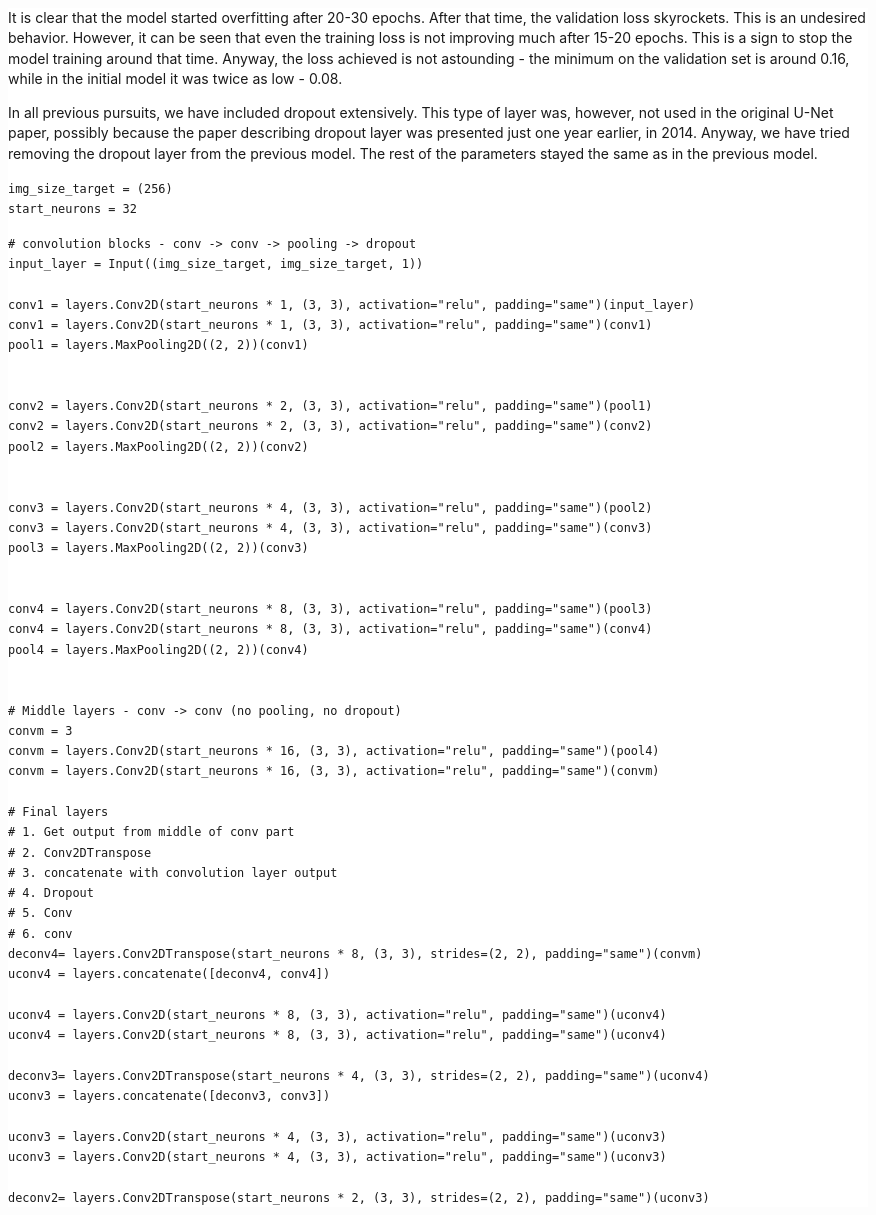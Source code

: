 It is clear that the model started overfitting after 20-30 epochs. After that time, the validation loss skyrockets. This is an undesired behavior. However, it can be seen that even the training loss is not improving much after 15-20 epochs. This is a sign to stop the model training around that time. Anyway, the loss achieved is not astounding - the minimum on the validation set is around 0.16, while in the initial model it was twice as low - 0.08.


In all previous pursuits, we have included dropout extensively. This type of layer was, however, not used in the original U-Net paper, possibly because the paper describing dropout layer was presented just one year earlier, in 2014. Anyway, we have tried removing the dropout layer from the previous model. The rest of the parameters stayed the same as in the previous model.

``` {.python}
img_size_target = (256)
start_neurons = 32
```

``` {.python}
# convolution blocks - conv -> conv -> pooling -> dropout
input_layer = Input((img_size_target, img_size_target, 1))

conv1 = layers.Conv2D(start_neurons * 1, (3, 3), activation="relu", padding="same")(input_layer)
conv1 = layers.Conv2D(start_neurons * 1, (3, 3), activation="relu", padding="same")(conv1)
pool1 = layers.MaxPooling2D((2, 2))(conv1)


conv2 = layers.Conv2D(start_neurons * 2, (3, 3), activation="relu", padding="same")(pool1)
conv2 = layers.Conv2D(start_neurons * 2, (3, 3), activation="relu", padding="same")(conv2)
pool2 = layers.MaxPooling2D((2, 2))(conv2)


conv3 = layers.Conv2D(start_neurons * 4, (3, 3), activation="relu", padding="same")(pool2)
conv3 = layers.Conv2D(start_neurons * 4, (3, 3), activation="relu", padding="same")(conv3)
pool3 = layers.MaxPooling2D((2, 2))(conv3)


conv4 = layers.Conv2D(start_neurons * 8, (3, 3), activation="relu", padding="same")(pool3)
conv4 = layers.Conv2D(start_neurons * 8, (3, 3), activation="relu", padding="same")(conv4)
pool4 = layers.MaxPooling2D((2, 2))(conv4)


# Middle layers - conv -> conv (no pooling, no dropout)
convm = 3
convm = layers.Conv2D(start_neurons * 16, (3, 3), activation="relu", padding="same")(pool4)
convm = layers.Conv2D(start_neurons * 16, (3, 3), activation="relu", padding="same")(convm)

# Final layers
# 1. Get output from middle of conv part
# 2. Conv2DTranspose 
# 3. concatenate with convolution layer output
# 4. Dropout
# 5. Conv
# 6. conv
deconv4= layers.Conv2DTranspose(start_neurons * 8, (3, 3), strides=(2, 2), padding="same")(convm)
uconv4 = layers.concatenate([deconv4, conv4])

uconv4 = layers.Conv2D(start_neurons * 8, (3, 3), activation="relu", padding="same")(uconv4)
uconv4 = layers.Conv2D(start_neurons * 8, (3, 3), activation="relu", padding="same")(uconv4)

deconv3= layers.Conv2DTranspose(start_neurons * 4, (3, 3), strides=(2, 2), padding="same")(uconv4)
uconv3 = layers.concatenate([deconv3, conv3])

uconv3 = layers.Conv2D(start_neurons * 4, (3, 3), activation="relu", padding="same")(uconv3)
uconv3 = layers.Conv2D(start_neurons * 4, (3, 3), activation="relu", padding="same")(uconv3)

deconv2= layers.Conv2DTranspose(start_neurons * 2, (3, 3), strides=(2, 2), padding="same")(uconv3)
```